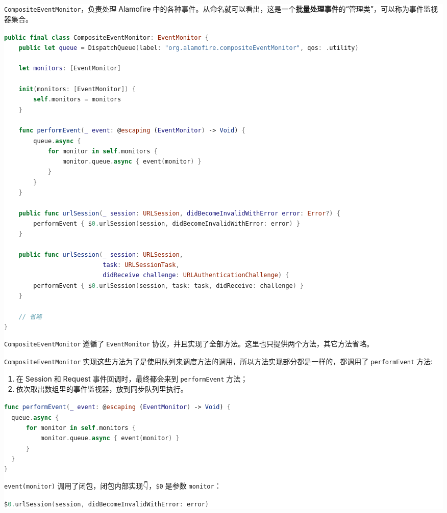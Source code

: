 `CompositeEventMonitor`，负责处理 Alamofire 中的各种事件。从命名就可以看出，这是一个**批量处理事件**的“管理类”，可以称为事件监视器集合。

```swift
public final class CompositeEventMonitor: EventMonitor {
    public let queue = DispatchQueue(label: "org.alamofire.compositeEventMonitor", qos: .utility)

    let monitors: [EventMonitor]

    init(monitors: [EventMonitor]) {
        self.monitors = monitors
    }

    func performEvent(_ event: @escaping (EventMonitor) -> Void) {
        queue.async {
            for monitor in self.monitors {
                monitor.queue.async { event(monitor) }
            }
        }
    }
    
    public func urlSession(_ session: URLSession, didBecomeInvalidWithError error: Error?) {
        performEvent { $0.urlSession(session, didBecomeInvalidWithError: error) }
    }

    public func urlSession(_ session: URLSession,
                           task: URLSessionTask,
                           didReceive challenge: URLAuthenticationChallenge) {
        performEvent { $0.urlSession(session, task: task, didReceive: challenge) }
    }

    // 省略
}
```

`CompositeEventMonitor` 遵循了 `EventMonitor` 协议，并且实现了全部方法。这里也只提供两个方法，其它方法省略。

`CompositeEventMonitor` 实现这些方法为了是使用队列来调度方法的调用，所以方法实现部分都是一样的，都调用了 `performEvent` 方法:

1. 在 Session 和 Request 事件回调时，最终都会来到 `performEvent` 方法；
2. 依次取出数组里的事件监视器，放到同步队列里执行。

```swift
func performEvent(_ event: @escaping (EventMonitor) -> Void) {
  queue.async {
      for monitor in self.monitors {
          monitor.queue.async { event(monitor) }
      }
  }
}
```

`event(monitor)` 调用了闭包，闭包内部实现👇，`$0` 是参数 `monitor`：

```swift
$0.urlSession(session, didBecomeInvalidWithError: error)
```

